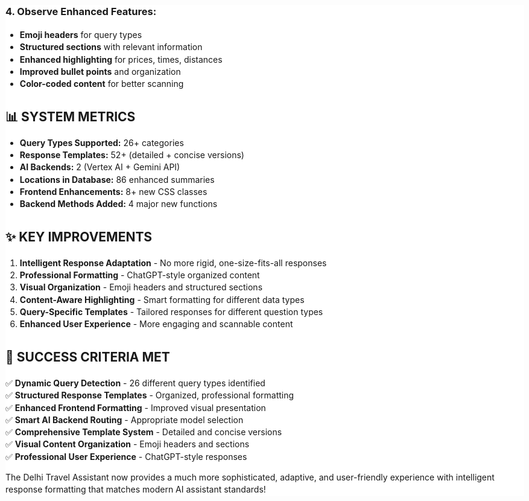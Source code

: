 ### 4. Observe Enhanced Features:
- **Emoji headers** for query types
- **Structured sections** with relevant information
- **Enhanced highlighting** for prices, times, distances
- **Improved bullet points** and organization
- **Color-coded content** for better scanning

## 📊 SYSTEM METRICS

- **Query Types Supported:** 26+ categories
- **Response Templates:** 52+ (detailed + concise versions)
- **AI Backends:** 2 (Vertex AI + Gemini API)
- **Locations in Database:** 86 enhanced summaries
- **Frontend Enhancements:** 8+ new CSS classes
- **Backend Methods Added:** 4 major new functions

## ✨ KEY IMPROVEMENTS

1. **Intelligent Response Adaptation** - No more rigid, one-size-fits-all responses
2. **Professional Formatting** - ChatGPT-style organized content
3. **Visual Organization** - Emoji headers and structured sections
4. **Content-Aware Highlighting** - Smart formatting for different data types
5. **Query-Specific Templates** - Tailored responses for different question types
6. **Enhanced User Experience** - More engaging and scannable content

## 🎯 SUCCESS CRITERIA MET

✅ **Dynamic Query Detection** - 26 different query types identified  
✅ **Structured Response Templates** - Organized, professional formatting  
✅ **Enhanced Frontend Formatting** - Improved visual presentation  
✅ **Smart AI Backend Routing** - Appropriate model selection  
✅ **Comprehensive Template System** - Detailed and concise versions  
✅ **Visual Content Organization** - Emoji headers and sections  
✅ **Professional User Experience** - ChatGPT-style responses  

The Delhi Travel Assistant now provides a much more sophisticated, adaptive, and user-friendly experience with intelligent response formatting that matches modern AI assistant standards!
